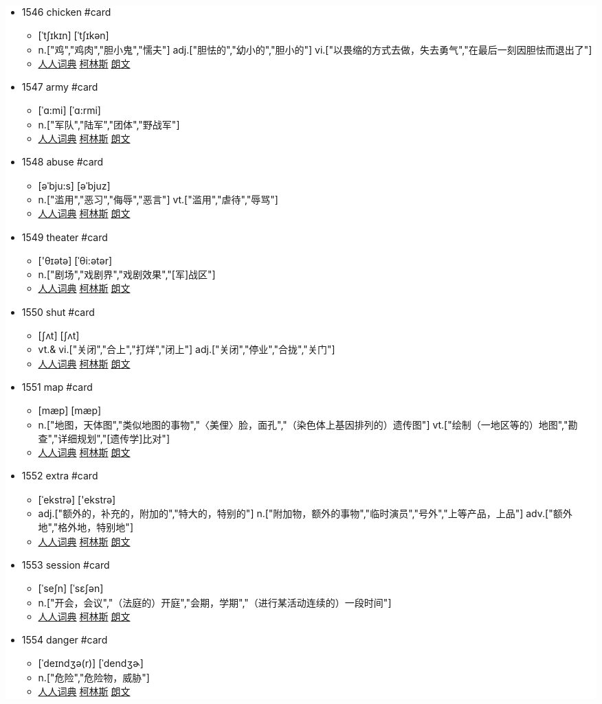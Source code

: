 
- 1546 chicken #card
  - [ˈtʃɪkɪn]  [ˈtʃɪkən]
  - n.["鸡","鸡肉","胆小鬼","懦夫"]  adj.["胆怯的","幼小的","胆小的"]  vi.["以畏缩的方式去做，失去勇气","在最后一刻因胆怯而退出了"]
  - [人人词典](https://www.91dict.com/words?w=chicken) [柯林斯](https://www.collinsdictionary.com/zh/dictionary/english/chicken) [朗文](https://www.ldoceonline.com/dictionary/chicken)
  

- 1547 army #card
  - [ˈɑ:mi]  [ˈɑ:rmi]
  - n.["军队","陆军","团体","野战军"]
  - [人人词典](https://www.91dict.com/words?w=army) [柯林斯](https://www.collinsdictionary.com/zh/dictionary/english/army) [朗文](https://www.ldoceonline.com/dictionary/army)
  

- 1548 abuse #card
  - [əˈbju:s]  [əˈbjuz]
  - n.["滥用","恶习","侮辱","恶言"]  vt.["滥用","虐待","辱骂"]
  - [人人词典](https://www.91dict.com/words?w=abuse) [柯林斯](https://www.collinsdictionary.com/zh/dictionary/english/abuse) [朗文](https://www.ldoceonline.com/dictionary/abuse)
  

- 1549 theater #card
  - ['θɪətə]  [ˈθi:ətər]
  - n.["剧场","戏剧界","戏剧效果","[军]战区"]
  - [人人词典](https://www.91dict.com/words?w=theater) [柯林斯](https://www.collinsdictionary.com/zh/dictionary/english/theater) [朗文](https://www.ldoceonline.com/dictionary/theater)
  

- 1550 shut #card
  - [ʃʌt]  [ʃʌt]
  - vt.& vi.["关闭","合上","打烊","闭上"]  adj.["关闭","停业","合拢","关门"]
  - [人人词典](https://www.91dict.com/words?w=shut) [柯林斯](https://www.collinsdictionary.com/zh/dictionary/english/shut) [朗文](https://www.ldoceonline.com/dictionary/shut)
  

- 1551 map #card
  - [mæp]  [mæp]
  - n.["地图，天体图","类似地图的事物","〈美俚〉脸，面孔","（染色体上基因排列的）遗传图"]  vt.["绘制（一地区等的）地图","勘查","详细规划","[遗传学]比对"]
  - [人人词典](https://www.91dict.com/words?w=map) [柯林斯](https://www.collinsdictionary.com/zh/dictionary/english/map) [朗文](https://www.ldoceonline.com/dictionary/map)
  

- 1552 extra #card
  - [ˈekstrə]  ['ekstrə]
  - adj.["额外的，补充的，附加的","特大的，特别的"]  n.["附加物，额外的事物","临时演员","号外","上等产品，上品"]  adv.["额外地","格外地，特别地"]
  - [人人词典](https://www.91dict.com/words?w=extra) [柯林斯](https://www.collinsdictionary.com/zh/dictionary/english/extra) [朗文](https://www.ldoceonline.com/dictionary/extra)
  

- 1553 session #card
  - [ˈseʃn]  [ˈsɛʃən]
  - n.["开会，会议","（法庭的）开庭","会期，学期","（进行某活动连续的）一段时间"]
  - [人人词典](https://www.91dict.com/words?w=session) [柯林斯](https://www.collinsdictionary.com/zh/dictionary/english/session) [朗文](https://www.ldoceonline.com/dictionary/session)
  

- 1554 danger #card
  - [ˈdeɪndʒə(r)]  [ˈdendʒɚ]
  - n.["危险","危险物，威胁"]
  - [人人词典](https://www.91dict.com/words?w=danger) [柯林斯](https://www.collinsdictionary.com/zh/dictionary/english/danger) [朗文](https://www.ldoceonline.com/dictionary/danger)
  